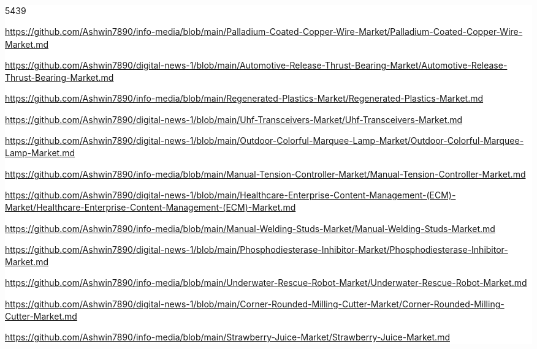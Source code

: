 5439</p><p><a href="https://github.com/Ashwin7890/info-media/blob/main/Palladium-Coated-Copper-Wire-Market/Palladium-Coated-Copper-Wire-Market.md">https://github.com/Ashwin7890/info-media/blob/main/Palladium-Coated-Copper-Wire-Market/Palladium-Coated-Copper-Wire-Market.md</a></p><p><a href="https://github.com/Ashwin7890/digital-news-1/blob/main/Automotive-Release-Thrust-Bearing-Market/Automotive-Release-Thrust-Bearing-Market.md">https://github.com/Ashwin7890/digital-news-1/blob/main/Automotive-Release-Thrust-Bearing-Market/Automotive-Release-Thrust-Bearing-Market.md</a></p><p><a href="https://github.com/Ashwin7890/info-media/blob/main/Regenerated-Plastics-Market/Regenerated-Plastics-Market.md">https://github.com/Ashwin7890/info-media/blob/main/Regenerated-Plastics-Market/Regenerated-Plastics-Market.md</a></p><p><a href="https://github.com/Ashwin7890/digital-news-1/blob/main/Uhf-Transceivers-Market/Uhf-Transceivers-Market.md">https://github.com/Ashwin7890/digital-news-1/blob/main/Uhf-Transceivers-Market/Uhf-Transceivers-Market.md</a></p><p><a href="https://github.com/Ashwin7890/digital-news-1/blob/main/Outdoor-Colorful-Marquee-Lamp-Market/Outdoor-Colorful-Marquee-Lamp-Market.md">https://github.com/Ashwin7890/digital-news-1/blob/main/Outdoor-Colorful-Marquee-Lamp-Market/Outdoor-Colorful-Marquee-Lamp-Market.md</a></p><p><a href="https://github.com/Ashwin7890/info-media/blob/main/Manual-Tension-Controller-Market/Manual-Tension-Controller-Market.md">https://github.com/Ashwin7890/info-media/blob/main/Manual-Tension-Controller-Market/Manual-Tension-Controller-Market.md</a></p><p><a href="https://github.com/Ashwin7890/digital-news-1/blob/main/Healthcare-Enterprise-Content-Management-(ECM)-Market/Healthcare-Enterprise-Content-Management-(ECM)-Market.md">https://github.com/Ashwin7890/digital-news-1/blob/main/Healthcare-Enterprise-Content-Management-(ECM)-Market/Healthcare-Enterprise-Content-Management-(ECM)-Market.md</a></p><p><a href="https://github.com/Ashwin7890/info-media/blob/main/Manual-Welding-Studs-Market/Manual-Welding-Studs-Market.md">https://github.com/Ashwin7890/info-media/blob/main/Manual-Welding-Studs-Market/Manual-Welding-Studs-Market.md</a></p><p><a href="https://github.com/Ashwin7890/digital-news-1/blob/main/Phosphodiesterase-Inhibitor-Market/Phosphodiesterase-Inhibitor-Market.md">https://github.com/Ashwin7890/digital-news-1/blob/main/Phosphodiesterase-Inhibitor-Market/Phosphodiesterase-Inhibitor-Market.md</a></p><p><a href="https://github.com/Ashwin7890/info-media/blob/main/Underwater-Rescue-Robot-Market/Underwater-Rescue-Robot-Market.md">https://github.com/Ashwin7890/info-media/blob/main/Underwater-Rescue-Robot-Market/Underwater-Rescue-Robot-Market.md</a></p><p><a href="https://github.com/Ashwin7890/digital-news-1/blob/main/Corner-Rounded-Milling-Cutter-Market/Corner-Rounded-Milling-Cutter-Market.md">https://github.com/Ashwin7890/digital-news-1/blob/main/Corner-Rounded-Milling-Cutter-Market/Corner-Rounded-Milling-Cutter-Market.md</a></p><p><a href="https://github.com/Ashwin7890/info-media/blob/main/Strawberry-Juice-Market/Strawberry-Juice-Market.md">https://github.com/Ashwin7890/info-media/blob/main/Strawberry-Juice-Market/Strawberry-Juice-Market.md</a></p>
